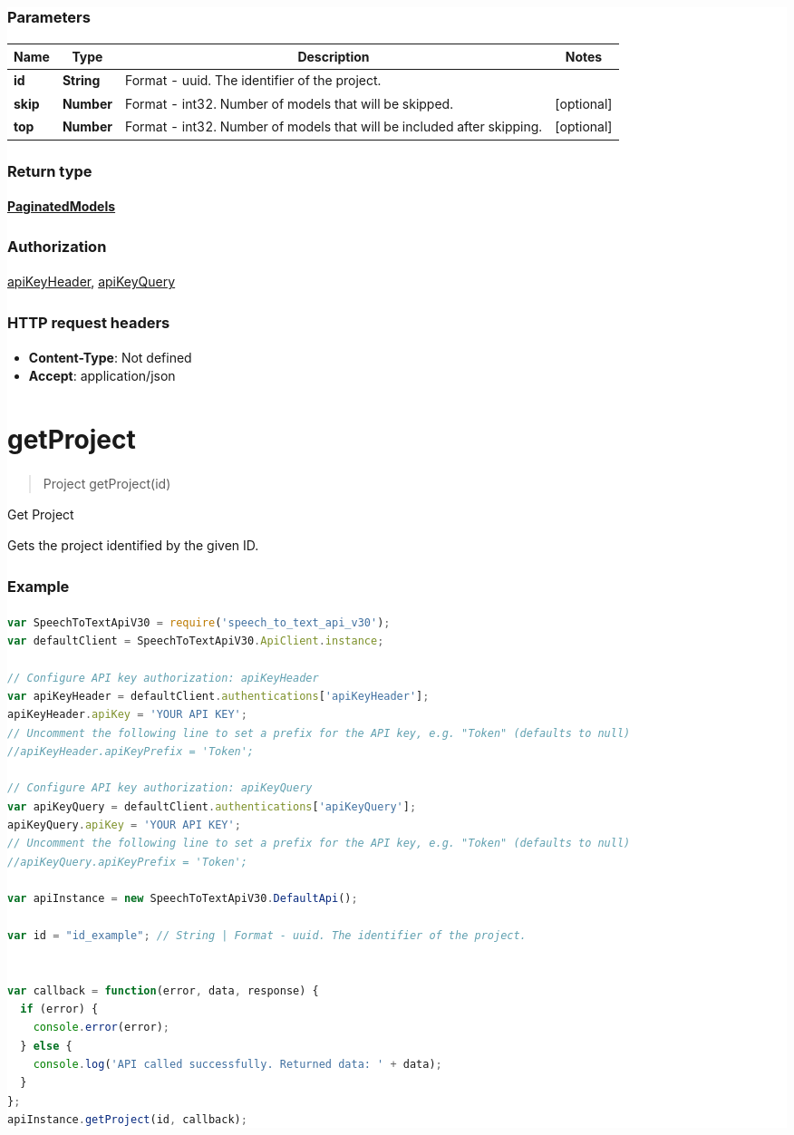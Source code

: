 
### Parameters

Name | Type | Description  | Notes
------------- | ------------- | ------------- | -------------
 **id** | **String**| Format - uuid. The identifier of the project. | 
 **skip** | **Number**| Format - int32. Number of models that will be skipped. | [optional] 
 **top** | **Number**| Format - int32. Number of models that will be included after skipping. | [optional] 

### Return type

[**PaginatedModels**](PaginatedModels.md)

### Authorization

[apiKeyHeader](../README.md#apiKeyHeader), [apiKeyQuery](../README.md#apiKeyQuery)

### HTTP request headers

 - **Content-Type**: Not defined
 - **Accept**: application/json

<a name="getProject"></a>
# **getProject**
> Project getProject(id)

Get Project

Gets the project identified by the given ID.

### Example
```javascript
var SpeechToTextApiV30 = require('speech_to_text_api_v30');
var defaultClient = SpeechToTextApiV30.ApiClient.instance;

// Configure API key authorization: apiKeyHeader
var apiKeyHeader = defaultClient.authentications['apiKeyHeader'];
apiKeyHeader.apiKey = 'YOUR API KEY';
// Uncomment the following line to set a prefix for the API key, e.g. "Token" (defaults to null)
//apiKeyHeader.apiKeyPrefix = 'Token';

// Configure API key authorization: apiKeyQuery
var apiKeyQuery = defaultClient.authentications['apiKeyQuery'];
apiKeyQuery.apiKey = 'YOUR API KEY';
// Uncomment the following line to set a prefix for the API key, e.g. "Token" (defaults to null)
//apiKeyQuery.apiKeyPrefix = 'Token';

var apiInstance = new SpeechToTextApiV30.DefaultApi();

var id = "id_example"; // String | Format - uuid. The identifier of the project.


var callback = function(error, data, response) {
  if (error) {
    console.error(error);
  } else {
    console.log('API called successfully. Returned data: ' + data);
  }
};
apiInstance.getProject(id, callback);
```
